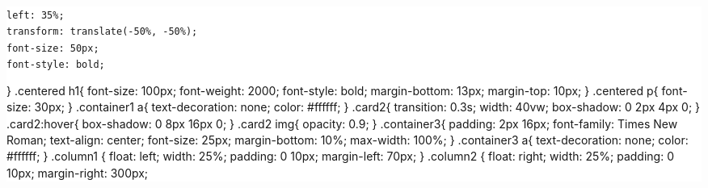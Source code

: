     left: 35%;
    transform: translate(-50%, -50%);
    font-size: 50px;
    font-style: bold;

}
.centered h1{
    font-size: 100px;
    font-weight: 2000;
    font-style: bold;
    margin-bottom: 13px;
    margin-top: 10px;
}
.centered p{
    font-size: 30px;
}
.container1 a{
    text-decoration: none;
    color: #ffffff;
}
.card2{
    transition: 0.3s;
    width: 40vw;
    box-shadow: 0 2px 4px 0;
}
.card2:hover{
    box-shadow: 0 8px 16px 0;
}
.card2 img{
    opacity: 0.9;
}
.container3{
    padding: 2px 16px;
    font-family: Times New Roman;
    text-align: center;
    font-size: 25px;
    margin-bottom: 10%;
    max-width: 100%;
}
.container3 a{
    text-decoration: none;
    color: #ffffff;
}
.column1 {
    float: left;
    width: 25%;
    padding: 0 10px;
    margin-left: 70px;
  }
.column2 {
    float: right;
    width: 25%;
    padding: 0 10px;
    margin-right: 300px;
